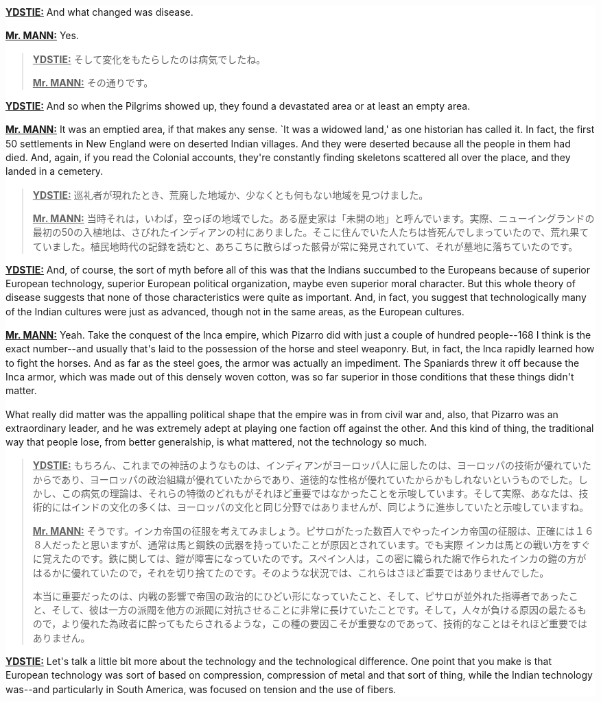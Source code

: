 **<u>YDSTIE:</u>** And what changed was disease. 

**<u>Mr. MANN:</u>** Yes. 

> **<u>YDSTIE:</u>** そして変化をもたらしたのは病気でしたね。
>
> **<u>Mr. MANN:</u>** その通りです。

**<u>YDSTIE:</u>** And so when the Pilgrims showed up, they found a devastated area or at least an empty area. 

**<u>Mr. MANN:</u>** It was an emptied area, if that makes any sense. `It was a widowed land,' as one historian has called it. In fact, the first 50 settlements in New England were on deserted Indian villages. And they were deserted because all the people in them had died. And, again, if you read the Colonial accounts, they're constantly finding skeletons scattered all over the place, and they landed in a cemetery. 

> **<u>YDSTIE:</u>** 巡礼者が現れたとき、荒廃した地域か、少なくとも何もない地域を見つけました。
>
> **<u>Mr. MANN:</u>** 当時それは，いわば，空っぽの地域でした。ある歴史家は「未開の地」と呼んでいます。実際、ニューイングランドの最初の50の入植地は、さびれたインディアンの村にありました。そこに住んでいた人たちは皆死んでしまっていたので、荒れ果てていました。植民地時代の記録を読むと、あちこちに散らばった骸骨が常に発見されていて、それが墓地に落ちていたのです。

**<u>YDSTIE:</u>** And, of course, the sort of myth before all of this was that the Indians succumbed to the Europeans because of superior European technology, superior European political organization, maybe even superior moral character. But this whole theory of disease suggests that none of those characteristics were quite as important. And, in fact, you suggest that technologically many of the Indian cultures were just as advanced, though not in the same areas, as the European cultures. 

**<u>Mr. MANN:</u>** Yeah. Take the conquest of the Inca empire, which Pizarro did with just a couple of hundred people--168 I think is the exact number--and usually that's laid to the possession of the horse and steel weaponry. But, in fact, the Inca rapidly learned how to fight the horses. And as far as the steel goes, the armor was actually an impediment. The Spaniards threw it off because the Inca armor, which was made out of this densely woven cotton, was so far superior in those conditions that these things didn't matter. 

What really did matter was the appalling political shape that the empire was in from civil war and, also, that Pizarro was an extraordinary leader, and he was extremely adept at playing one faction off against the other. And this kind of thing, the traditional way that people lose, from better generalship, is what mattered, not the technology so much. 

> **<u>YDSTIE:</u>** もちろん、これまでの神話のようなものは、インディアンがヨーロッパ人に屈したのは、ヨーロッパの技術が優れていたからであり、ヨーロッパの政治組織が優れていたからであり、道徳的な性格が優れていたからかもしれないというものでした。しかし、この病気の理論は、それらの特徴のどれもがそれほど重要ではなかったことを示唆しています。そして実際、あなたは、技術的にはインドの文化の多くは、ヨーロッパの文化と同じ分野ではありませんが、同じように進歩していたと示唆していますね。
>
> **<u>Mr. MANN:</u>** そうです。インカ帝国の征服を考えてみましょう。ピサロがたった数百人でやったインカ帝国の征服は、正確には１６８人だったと思いますが、通常は馬と鋼鉄の武器を持っていたことが原因とされています。でも実際 インカは馬との戦い方をすぐに覚えたのです。鉄に関しては、鎧が障害になっていたのです。スペイン人は，この密に織られた綿で作られたインカの鎧の方がはるかに優れていたので，それを切り捨てたのです。そのような状況では、これらはさほど重要ではありませんでした。
>
> 本当に重要だったのは、内戦の影響で帝国の政治的にひどい形になっていたこと、そして、ピサロが並外れた指導者であったこと、そして、彼は一方の派閥を他方の派閥に対抗させることに非常に長けていたことです。そして，人々が負ける原因の最たるもので，より優れた為政者に酔ってもたらされるような，この種の要因こそが重要なのであって、技術的なことはそれほど重要ではありません。
>

**<u>YDSTIE:</u>** Let's talk a little bit more about the technology and the technological difference. One point that you make is that European technology was sort of based on compression, compression of metal and that sort of thing, while the Indian technology was--and particularly in South America, was focused on tension and the use of fibers. 
